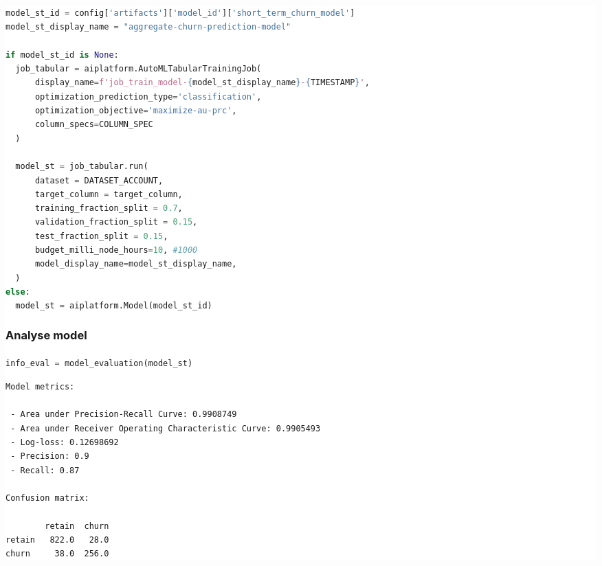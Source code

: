 
```python
model_st_id = config['artifacts']['model_id']['short_term_churn_model']
model_st_display_name = "aggregate-churn-prediction-model"

if model_st_id is None:
  job_tabular = aiplatform.AutoMLTabularTrainingJob(
      display_name=f'job_train_model-{model_st_display_name}-{TIMESTAMP}',
      optimization_prediction_type='classification',
      optimization_objective='maximize-au-prc',
      column_specs=COLUMN_SPEC
  )

  model_st = job_tabular.run(
      dataset = DATASET_ACCOUNT,
      target_column = target_column,
      training_fraction_split = 0.7,
      validation_fraction_split = 0.15,
      test_fraction_split = 0.15,
      budget_milli_node_hours=10, #1000
      model_display_name=model_st_display_name,
  )
else:
  model_st = aiplatform.Model(model_st_id)
```

### Analyse model


```python
info_eval = model_evaluation(model_st)
```

    Model metrics:
    
     - Area under Precision-Recall Curve: 0.9908749
     - Area under Receiver Operating Characteristic Curve: 0.9905493
     - Log-loss: 0.12698692
     - Precision: 0.9
     - Recall: 0.87
    
    Confusion matrix:
    
            retain  churn
    retain   822.0   28.0
    churn     38.0  256.0



    